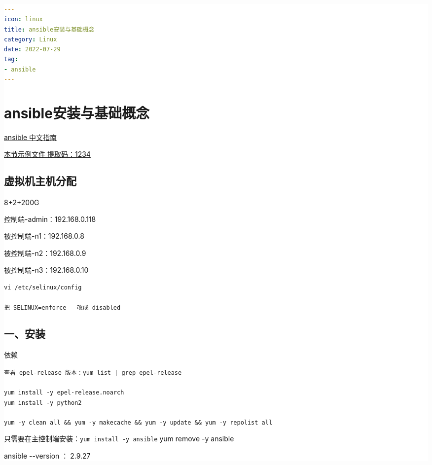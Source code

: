 ```yaml
---
icon: linux
title: ansible安装与基础概念
category: Linux
date: 2022-07-29
tag:
- ansible
---
```




# ansible安装与基础概念

[ansible 中文指南](http://ansible.com.cn/docs/intro.html)

[本节示例文件 提取码：1234](https://pan.baidu.com/s/1fkosURl4HaYZALtSjKvcKg)



## 虚拟机主机分配

8+2+200G

控制端-admin：192.168.0.118

被控制端-n1：192.168.0.8

被控制端-n2：192.168.0.9

被控制端-n3：192.168.0.10

```
vi /etc/selinux/config

把 SELINUX=enforce   改成 disabled
```



## 一、安装

依赖

```shell
查看 epel-release 版本：yum list | grep epel-release

yum install -y epel-release.noarch
yum install -y python2

yum -y clean all && yum -y makecache && yum -y update && yum -y repolist all
```

只需要在主控制端安装：`yum install -y ansible`   yum remove -y ansible

ansible --version ： 2.9.27
